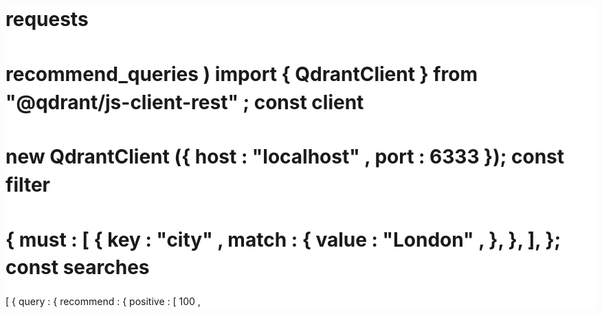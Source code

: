 requests
=
recommend_queries
)
import
{
QdrantClient
}
from
"@qdrant/js-client-rest"
;
const
client
=
new
QdrantClient
({
host
:
"localhost"
,
port
:
6333
});
const
filter
=
{
must
:
[
{
key
:
"city"
,
match
:
{
value
:
"London"
,
},
},
],
};
const
searches
=
[
{
query
:
{
recommend
:
{
positive
:
[
100
,